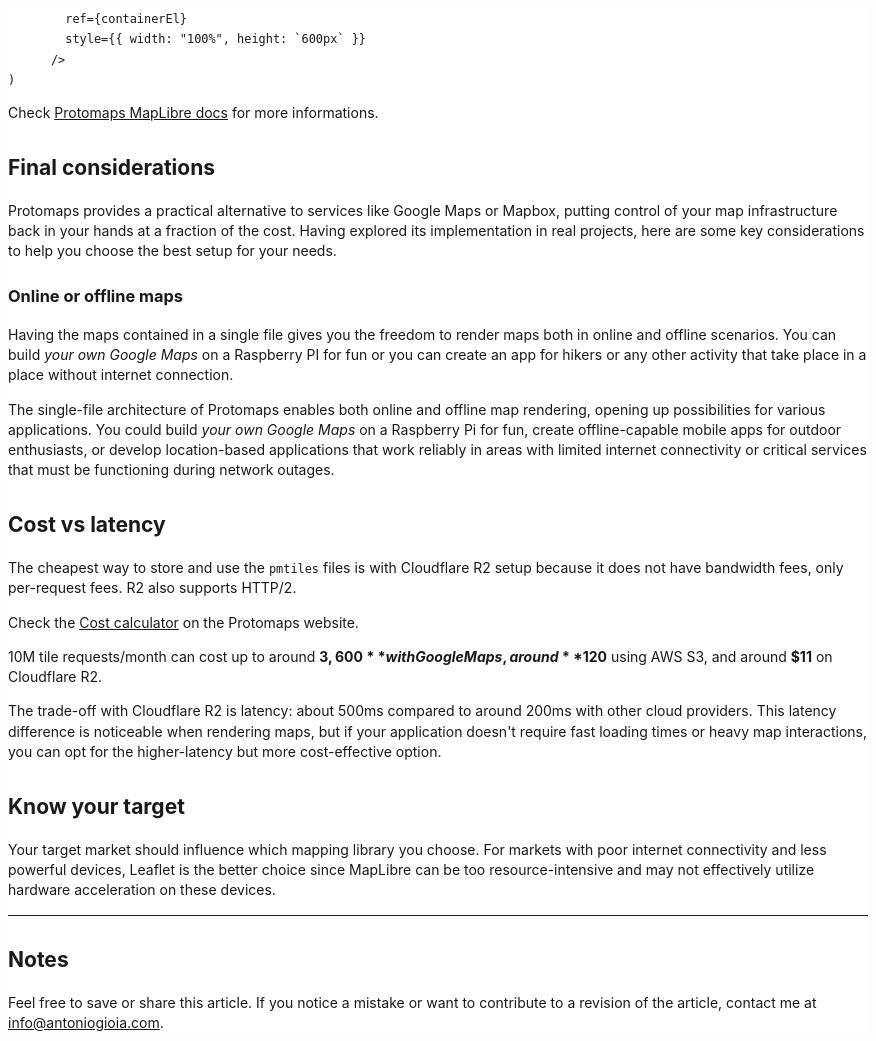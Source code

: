 ```
        ref={containerEl}
        style={{ width: "100%", height: `600px` }}
      />
)

```

Check [Protomaps MapLibre docs](https://docs.protomaps.com/pmtiles/maplibre) for more informations.

## Final considerations

Protomaps provides a practical alternative to services like Google Maps or Mapbox, putting control of your map infrastructure back in your hands at a fraction of the cost. Having explored its implementation in real projects, here are some key considerations to help you choose the best setup for your needs.

### Online or offline maps

Having the maps contained in a single file gives you the freedom to render maps both in online and offline scenarios. You can build _your own Google Maps_ on a Raspberry PI for fun or you can create an app for hikers or any other activity that take place in a place without internet connection.

The single-file architecture of Protomaps enables both online and offline map rendering, opening up possibilities for various applications. You could build _your own Google Maps_ on a Raspberry Pi for fun, create offline-capable mobile apps for outdoor enthusiasts, or develop location-based applications that work reliably in areas with limited internet connectivity or critical services that must be functioning during network outages.

## Cost vs latency

The cheapest way to store and use the `pmtiles` files is with Cloudflare R2 setup because it does not have bandwidth fees, only per-request fees. R2 also supports HTTP/2.

Check the [Cost calculator](https://docs.protomaps.com/deploy/cost) on the Protomaps website.

10M tile requests/month can cost up to around **$3,600** with Google Maps, around **$120** using AWS S3, and around **$11** on Cloudflare R2.

The trade-off with Cloudflare R2 is latency: about 500ms compared to around 200ms with other cloud providers. This latency difference is noticeable when rendering maps, but if your application doesn't require fast loading times or heavy map interactions, you can opt for the higher-latency but more cost-effective option.

## Know your target

Your target market should influence which mapping library you choose. For markets with poor internet connectivity and less powerful devices, Leaflet is the better choice since MapLibre can be too resource-intensive and may not effectively utilize hardware acceleration on these devices.

---

## Notes

Feel free to save or share this article. If you notice a mistake or want to contribute to a revision of the article, contact me at [info@antoniogioia.com](mailto:info@antoniogioia.com).
